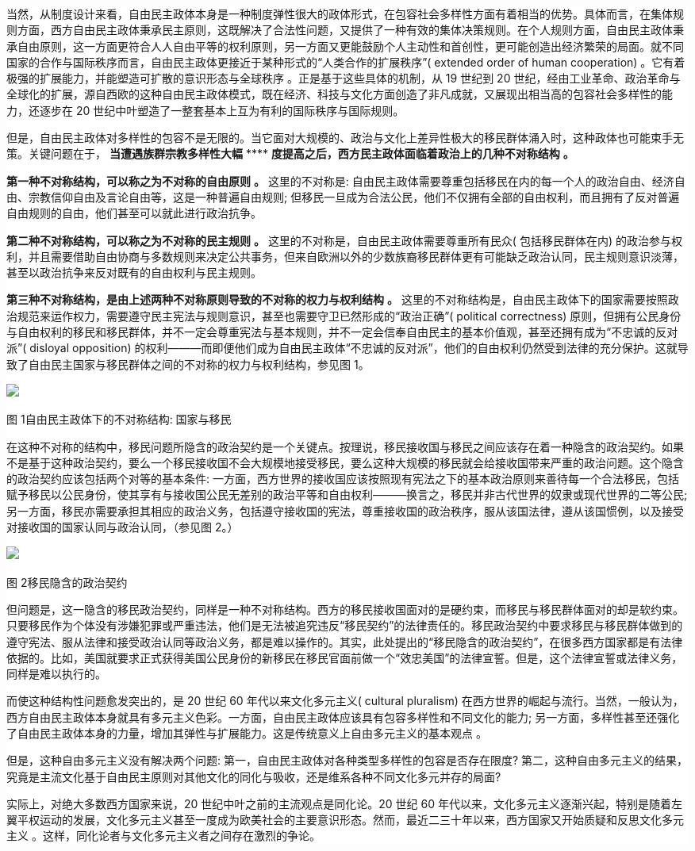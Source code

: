 当然，从制度设计来看，自由民主政体本身是一种制度弹性很大的政体形式，在包容社会多样性方面有着相当的优势。具体而言，在集体规则方面，西方自由民主政体秉承民主原则，这既解决了合法性问题，又提供了一种有效的集体决策规则。在个人规则方面，自由民主政体秉承自由原则，这一方面更符合人人自由平等的权利原则，另一方面又更能鼓励个人主动性和首创性，更可能创造出经济繁荣的局面。就不同国家的合作与国际秩序而言，自由民主政体更接近于某种形式的“人类合作的扩展秩序”(
extended order of human cooperation) 。它有着极强的扩展能力，并能塑造可扩散的意识形态与全球秩序
。正是基于这些具体的机制，从 19 世纪到 20
世纪，经由工业革命、政治革命与全球化的扩展，源自西欧的这种自由民主政体模式，既在经济、科技与文化方面创造了非凡成就，又展现出相当高的包容社会多样性的能力，还逐步在
20 世纪中叶塑造了一整套基本上互为有利的国际秩序与国际规则。

但是，自由民主政体对多样性的包容不是无限的。当它面对大规模的、政治与文化上差异性极大的移民群体涌入时，这种政体也可能束手无策。关键问题在于，
**当遭遇族群宗教多样性大幅** **** **度提高之后，西方民主政体面临着政治上的几种不对称结构** **。**

 **第一种不对称结构，可以称之为不对称的自由原则** **。** 这里的不对称是:
自由民主政体需要尊重包括移民在内的每一个人的政治自由、经济自由、宗教信仰自由及言论自由等，这是一种普遍自由规则;
但移民一旦成为合法公民，他们不仅拥有全部的自由权利，而且拥有了反对普遍自由规则的自由，他们甚至可以就此进行政治抗争。

 **第二种不对称结构，可以称之为不对称的民主规则** **。** 这里的不对称是，自由民主政体需要尊重所有民众( 包括移民群体在内)
的政治参与权利，并且需要借助自由协商与多数规则来决定公共事务，但来自欧洲以外的少数族裔移民群体更有可能缺乏政治认同，民主规则意识淡薄，甚至以政治抗争来反对既有的自由权利与民主规则。

 **第三种不对称结构，是由上述两种不对称原则导致的不对称的权力与权利结构** **。**
这里的不对称结构是，自由民主政体下的国家需要按照政治规范来运作权力，需要遵守民主宪法与规则意识，甚至也需要守卫已然形成的“政治正确”( political
correctness)
原则，但拥有公民身份与自由权利的移民和移民群体，并不一定会尊重宪法与基本规则，并不一定会信奉自由民主的基本价值观，甚至还拥有成为“不忠诚的反对派”(
disloyal opposition)
的权利———而即便他们成为自由民主政体“不忠诚的反对派”，他们的自由权利仍然受到法律的充分保护。这就导致了自由民主国家与移民群体之间的不对称的权力与权利结构，参见图
1。

![](/images/3590/3.png)

图 1自由民主政体下的不对称结构: 国家与移民

  

在这种不对称的结构中，移民问题所隐含的政治契约是一个关键点。按理说，移民接收国与移民之间应该存在着一种隐含的政治契约。如果不是基于这种政治契约，要么一个移民接收国不会大规模地接受移民，要么这种大规模的移民就会给接收国带来严重的政治问题。这个隐含的政治契约应该包括两个对等的基本条件:
一方面，西方世界的接收国应该按照现有宪法之下的基本政治原则来善待每一个合法移民，包括赋予移民以公民身份，使其享有与接收国公民无差别的政治平等和自由权利———换言之，移民并非古代世界的奴隶或现代世界的二等公民;
另一方面，移民亦需要承担其相应的政治义务，包括遵守接收国的宪法，尊重接收国的政治秩序，服从该国法律，遵从该国惯例，以及接受对接收国的国家认同与政治认同，（参见图
2。）

  

![](/images/3590/4.png)

图 2移民隐含的政治契约

但问题是，这一隐含的移民政治契约，同样是一种不对称结构。西方的移民接收国面对的是硬约束，而移民与移民群体面对的却是软约束。只要移民作为个体没有涉嫌犯罪或严重违法，他们是无法被追究违反“移民契约”的法律责任的。移民政治契约中要求移民与移民群体做到的遵守宪法、服从法律和接受政治认同等政治义务，都是难以操作的。其实，此处提出的“移民隐含的政治契约”，在很多西方国家都是有法律依据的。比如，美国就要求正式获得美国公民身份的新移民在移民官面前做一个“效忠美国”的法律宣誓。但是，这个法律宣誓或法律义务，同样是难以执行的。

而使这种结构性问题愈发突出的，是 20 世纪 60 年代以来文化多元主义( cultural pluralism)
在西方世界的崛起与流行。当然，一般认为，西方自由民主政体本身就具有多元主义色彩。一方面，自由民主政体应该具有包容多样性和不同文化的能力;
另一方面，多样性甚至还强化了自由民主政体本身的力量，增加其弹性与扩展能力。这是传统意义上自由多元主义的基本观点 。

但是，这种自由多元主义没有解决两个问题: 第一，自由民主政体对各种类型多样性的包容是否存在限度?
第二，这种自由多元主义的结果，究竟是主流文化基于自由民主原则对其他文化的同化与吸收，还是维系各种不同文化多元并存的局面?

实际上，对绝大多数西方国家来说，20 世纪中叶之前的主流观点是同化论。20 世纪 60
年代以来，文化多元主义逐渐兴起，特别是随着左翼平权运动的发展，文化多元主义甚至一度成为欧美社会的主要意识形态。然而，最近二三十年以来，西方国家又开始质疑和反思文化多元主义
。这样，同化论者与文化多元主义者之间存在激烈的争论。
